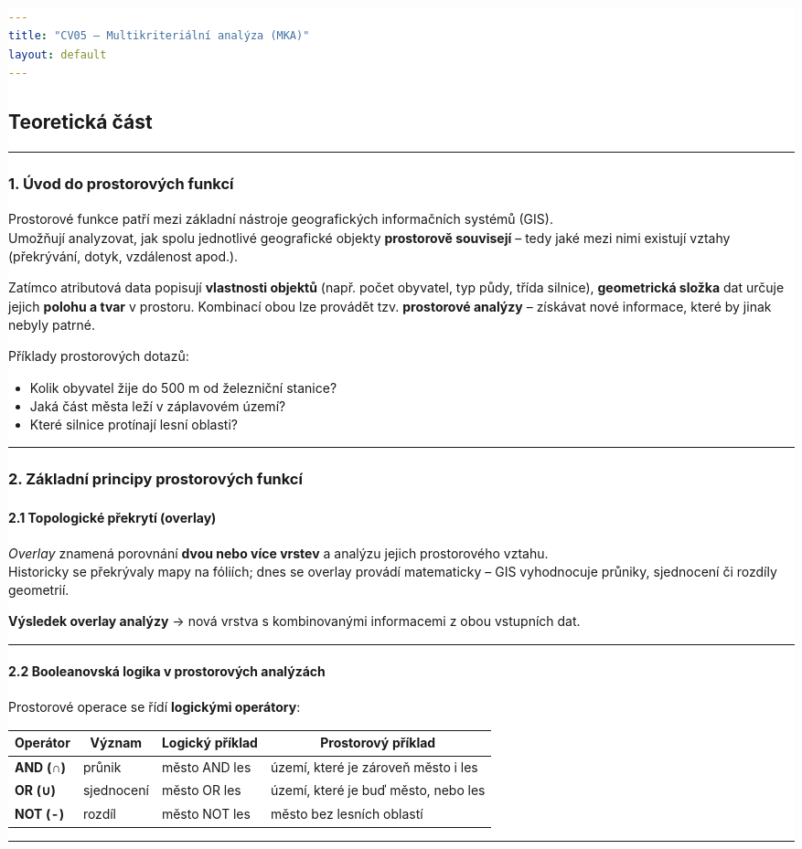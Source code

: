 ```yaml
---
title: "CV05 – Multikriteriální analýza (MKA)"
layout: default
---
```


## Teoretická část

---

### 1. Úvod do prostorových funkcí

Prostorové funkce patří mezi základní nástroje geografických informačních systémů (GIS).  
Umožňují analyzovat, jak spolu jednotlivé geografické objekty **prostorově souvisejí** – tedy jaké mezi nimi existují vztahy (překrývání, dotyk, vzdálenost apod.).

Zatímco atributová data popisují **vlastnosti objektů** (např. počet obyvatel, typ půdy, třída silnice), **geometrická složka** dat určuje jejich **polohu a tvar** v prostoru. Kombinací obou lze provádět tzv. **prostorové analýzy** – získávat nové informace, které by jinak nebyly patrné.

Příklady prostorových dotazů:
- Kolik obyvatel žije do 500 m od železniční stanice?
- Jaká část města leží v záplavovém území?
- Které silnice protínají lesní oblasti?

---

### 2. Základní principy prostorových funkcí

#### 2.1 Topologické překrytí (overlay)

*Overlay* znamená porovnání **dvou nebo více vrstev** a analýzu jejich prostorového vztahu.  
Historicky se překrývaly mapy na fóliích; dnes se overlay provádí matematicky – GIS vyhodnocuje průniky, sjednocení či rozdíly geometrií.

**Výsledek overlay analýzy** → nová vrstva s kombinovanými informacemi z obou vstupních dat.

---

#### 2.2 Booleanovská logika v prostorových analýzách

Prostorové operace se řídí **logickými operátory**:

| Operátor | Význam | Logický příklad | Prostorový příklad |
|-----------|---------|----------------|--------------------|
| **AND (∩)** | průnik | město AND les | území, které je zároveň město i les |
| **OR (∪)** | sjednocení | město OR les | území, které je buď město, nebo les |
| **NOT (-)** | rozdíl | město NOT les | město bez lesních oblastí |

---
